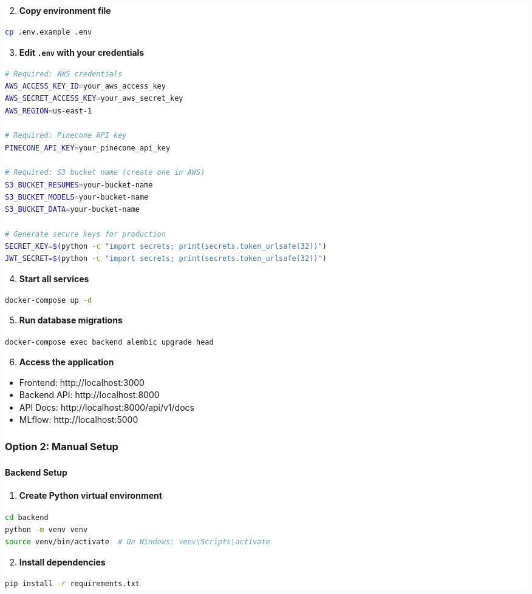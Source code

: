 2. **Copy environment file**
```bash
cp .env.example .env
```

3. **Edit `.env` with your credentials**
```bash
# Required: AWS credentials
AWS_ACCESS_KEY_ID=your_aws_access_key
AWS_SECRET_ACCESS_KEY=your_aws_secret_key
AWS_REGION=us-east-1

# Required: Pinecone API key
PINECONE_API_KEY=your_pinecone_api_key

# Required: S3 bucket name (create one in AWS)
S3_BUCKET_RESUMES=your-bucket-name
S3_BUCKET_MODELS=your-bucket-name
S3_BUCKET_DATA=your-bucket-name

# Generate secure keys for production
SECRET_KEY=$(python -c "import secrets; print(secrets.token_urlsafe(32))")
JWT_SECRET=$(python -c "import secrets; print(secrets.token_urlsafe(32))")
```

4. **Start all services**
```bash
docker-compose up -d
```

5. **Run database migrations**
```bash
docker-compose exec backend alembic upgrade head
```

6. **Access the application**
- Frontend: http://localhost:3000
- Backend API: http://localhost:8000
- API Docs: http://localhost:8000/api/v1/docs
- MLflow: http://localhost:5000

### Option 2: Manual Setup

#### Backend Setup

1. **Create Python virtual environment**
```bash
cd backend
python -m venv venv
source venv/bin/activate  # On Windows: venv\Scripts\activate
```

2. **Install dependencies**
```bash
pip install -r requirements.txt
```
